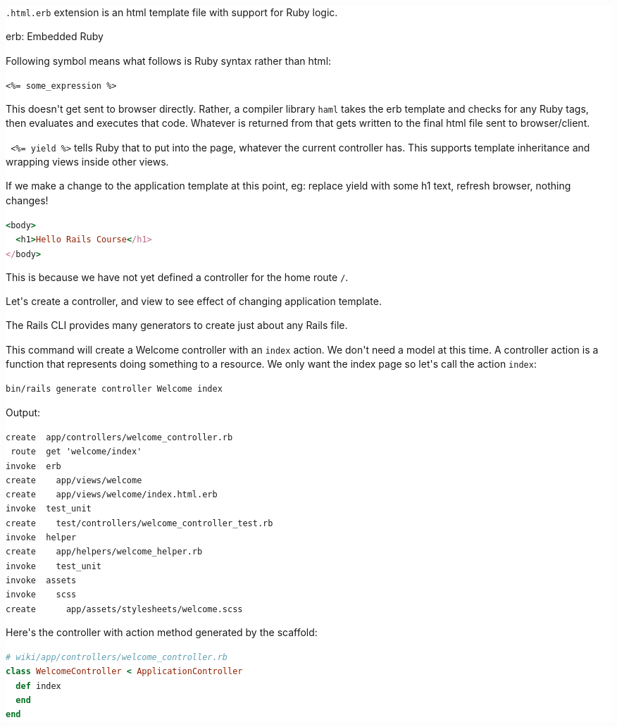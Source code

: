 `.html.erb` extension is an html template file with support for Ruby logic.

erb: Embedded Ruby

Following symbol means what follows is Ruby syntax rather than html:

`<%= some_expression %>`

This doesn't get sent to browser directly. Rather, a compiler library `haml` takes the erb template and checks for any Ruby tags, then evaluates and executes that code. Whatever is returned from that gets written to the final html file sent to browser/client.

` <%= yield %>` tells Ruby that to put into the page, whatever the current controller has. This supports template inheritance and wrapping views inside other views.

If we make a change to the application template at this point, eg: replace yield with some h1 text, refresh browser, nothing changes!

```ruby
<body>
  <h1>Hello Rails Course</h1>
</body>
```

This is because we have not yet defined a controller for the home route `/`.

Let's create a controller, and view to see effect of changing application template.

The Rails CLI provides many generators to create just about any Rails file.

This command will create a Welcome controller with an `index` action. We don't need a model at this time. A controller action is a function that represents doing something to a resource. We only want the index page so let's call the action `index`:

```
bin/rails generate controller Welcome index
```

Output:

```
create  app/controllers/welcome_controller.rb
 route  get 'welcome/index'
invoke  erb
create    app/views/welcome
create    app/views/welcome/index.html.erb
invoke  test_unit
create    test/controllers/welcome_controller_test.rb
invoke  helper
create    app/helpers/welcome_helper.rb
invoke    test_unit
invoke  assets
invoke    scss
create      app/assets/stylesheets/welcome.scss
```

Here's the controller with action method generated by the scaffold:

```ruby
# wiki/app/controllers/welcome_controller.rb
class WelcomeController < ApplicationController
  def index
  end
end
```
